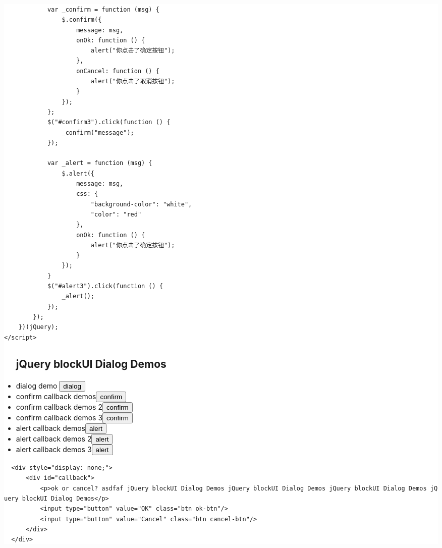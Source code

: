                 var _confirm = function (msg) {
                    $.confirm({
                        message: msg,
                        onOk: function () {
                            alert("你点击了确定按钮");
                        },
                        onCancel: function () {
                            alert("你点击了取消按钮");
                        }
                    });
                };
                $("#confirm3").click(function () {
                    _confirm("message");
                });        
                
                var _alert = function (msg) {
                    $.alert({
                        message: msg,
                        css: {
                            "background-color": "white",
                            "color": "red"
                        },
                        onOk: function () {
                            alert("你点击了确定按钮");
                        }
                    });
                }
                $("#alert3").click(function () {
                    _alert();
                });    
            });
        })(jQuery);
    </script>
    
  </head>
      
  <body>
      <ul>
          <h2>jQuery blockUI Dialog Demos</h2>
          <li>dialog demo <input type="button" value="dialog" id="dialog"/></li>
          <li>confirm callback demos<input type="button" value="confirm" id="confirm"/></li>
          <li>confirm callback demos 2<input type="button" value="confirm" id="confirm2"/></li>
          <li>confirm callback demos 3<input type="button" value="confirm" id="confirm3"/></li>
          <li>alert callback demos<input type="button" value="alert" id="alert"/></li>
          <li>alert callback demos 2<input type="button" value="alert" id="alert2"/></li>
          <li>alert callback demos 3<input type="button" value="alert" id="alert3"/></li>
      </ul>
      
      <div style="display: none;">
          <div id="callback">
              <p>ok or cancel? asdfaf jQuery blockUI Dialog Demos jQuery blockUI Dialog Demos jQuery blockUI Dialog Demos jQuery blockUI Dialog Demos</p>
              <input type="button" value="OK" class="btn ok-btn"/>
              <input type="button" value="Cancel" class="btn cancel-btn"/>
          </div>
      </div>
  </body>
</html>
